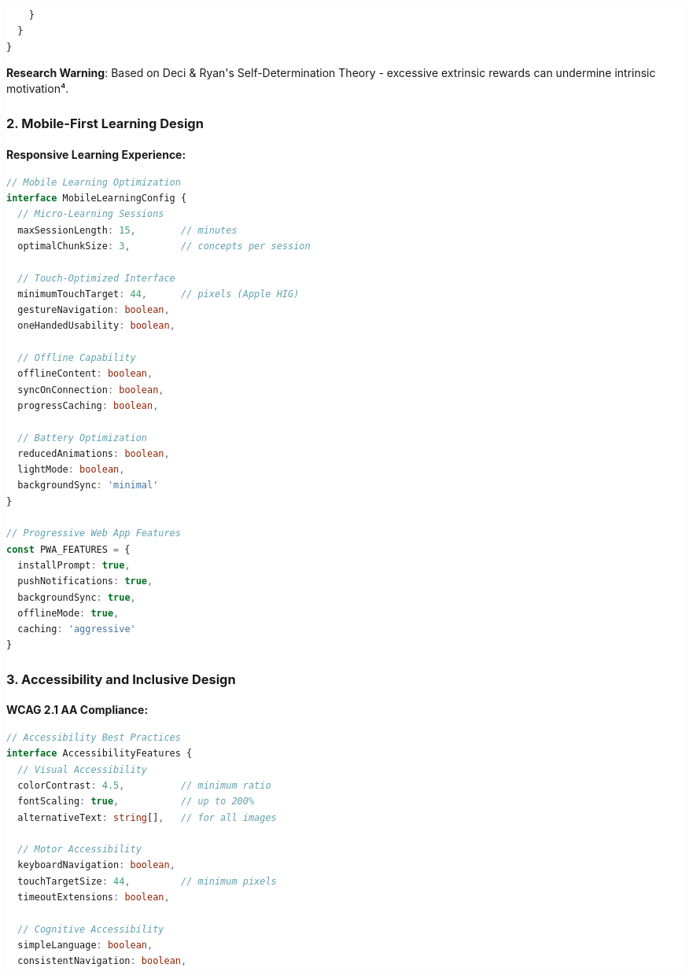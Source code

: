 ```typescript
    }
  }
}
```

**Research Warning**: Based on Deci & Ryan's Self-Determination Theory - excessive extrinsic rewards can undermine intrinsic motivation⁴.

### 2. Mobile-First Learning Design

**Responsive Learning Experience:**

```typescript
// Mobile Learning Optimization
interface MobileLearningConfig {
  // Micro-Learning Sessions
  maxSessionLength: 15,        // minutes
  optimalChunkSize: 3,         // concepts per session
  
  // Touch-Optimized Interface
  minimumTouchTarget: 44,      // pixels (Apple HIG)
  gestureNavigation: boolean,
  oneHandedUsability: boolean,
  
  // Offline Capability
  offlineContent: boolean,
  syncOnConnection: boolean,
  progressCaching: boolean,
  
  // Battery Optimization
  reducedAnimations: boolean,
  lightMode: boolean,
  backgroundSync: 'minimal'
}

// Progressive Web App Features
const PWA_FEATURES = {
  installPrompt: true,
  pushNotifications: true,
  backgroundSync: true,
  offlineMode: true,
  caching: 'aggressive'
}
```

### 3. Accessibility and Inclusive Design

**WCAG 2.1 AA Compliance:**

```typescript
// Accessibility Best Practices
interface AccessibilityFeatures {
  // Visual Accessibility
  colorContrast: 4.5,          // minimum ratio
  fontScaling: true,           // up to 200%
  alternativeText: string[],   // for all images
  
  // Motor Accessibility
  keyboardNavigation: boolean,
  touchTargetSize: 44,         // minimum pixels
  timeoutExtensions: boolean,
  
  // Cognitive Accessibility
  simpleLanguage: boolean,
  consistentNavigation: boolean,
```